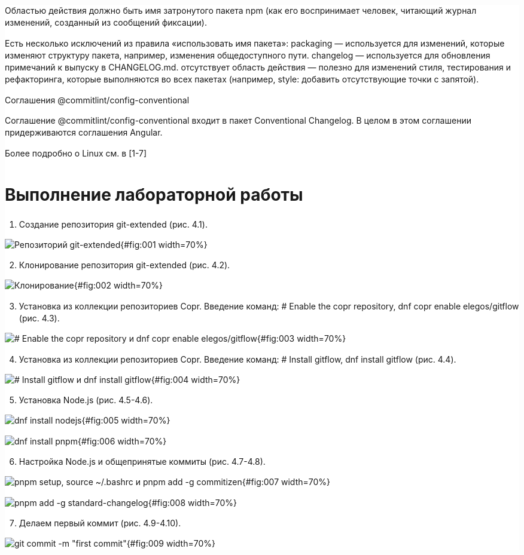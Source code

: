 Областью действия должно быть имя затронутого пакета npm (как его воспринимает человек, читающий журнал изменений, созданный из сообщений фиксации).

Есть несколько исключений из правила «использовать имя пакета»:
packaging — используется для изменений, которые изменяют структуру пакета, например, изменения общедоступного пути.
changelog — используется для обновления примечаний к выпуску в CHANGELOG.md.
отсутствует область действия — полезно для изменений стиля, тестирования и рефакторинга, которые выполняются во всех пакетах (например, style: добавить отсутствующие точки с запятой).

Соглашения @commitlint/config-conventional

Соглашение @commitlint/config-conventional входит в пакет Conventional Changelog. В целом в этом соглашении придерживаются соглашения Angular.

Более подробно о Linux см. в [1-7]


# Выполнение лабораторной работы

1. Создание репозитория git-extended (рис. 4.1).

![Репозиторий git-extended](image/0001.png){#fig:001 width=70%}


2. Клонирование репозитория git-extended (рис. 4.2). 


![Клонирование](image/0002.png){#fig:002 width=70%}


3. Установка из коллекции репозиториев Copr. Введение команд: # Enable the copr repository, dnf copr enable elegos/gitflow (рис. 4.3). 

![# Enable the copr repository и dnf copr enable elegos/gitflow](image/0003.png){#fig:003 width=70%}

4. Установка из коллекции репозиториев Copr. Введение команд: # Install gitflow, dnf install gitflow (рис. 4.4). 

![# Install gitflow и dnf install gitflow](image/0004.png){#fig:004 width=70%}

5. Установка Node.js (рис. 4.5-4.6). 

![dnf install nodejs](image/0005.png){#fig:005 width=70%}

![dnf install pnpm](image/0006.png){#fig:006 width=70%}

6. Настройка Node.js и общепринятые коммиты (рис. 4.7-4.8). 

![pnpm setup, source ~/.bashrc и pnpm add -g commitizen](image/0007.png){#fig:007 width=70%}

![pnpm add -g standard-changelog](image/0008.png){#fig:008 width=70%}

7. Делаем первый коммит (рис. 4.9-4.10). 

![git commit -m "first commit"](image/0009.png){#fig:009 width=70%}
